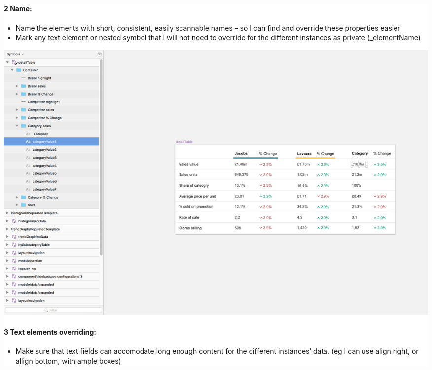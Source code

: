 #### 2 Name:
- Name the elements with short, consistent, easily scannable names – so I can find and override these properties easier
- Mark any text element or nested symbol that I will not need to override for the different instances as private (_elementName)

![](./_assets/assetsManagement-organisationAndNaming.png)

#### 3 Text elements overriding: 
- Make sure that text fields can accomodate long enough content for the different instances’ data. (eg I can use align right, or allign bottom, with ample boxes)
